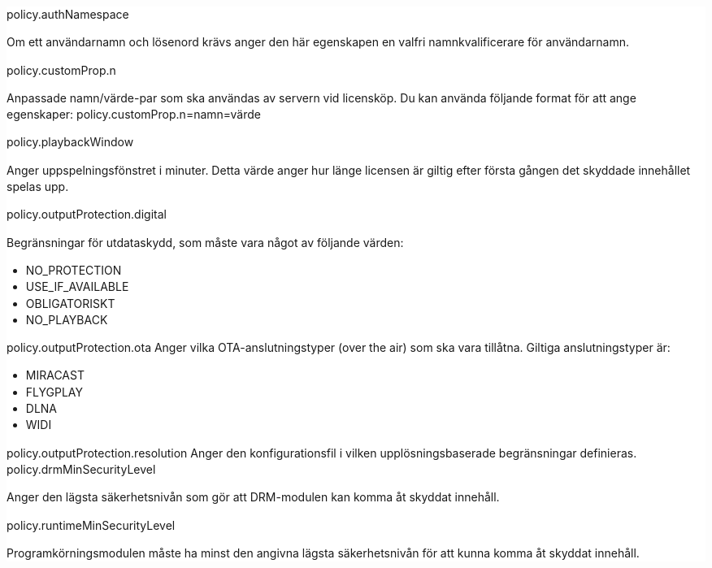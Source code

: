   </tr> 
  <tr rowsep="1" class="- topic/row "> 
   <td colname="1" class="- topic/entry "><span class="codeph"> policy.authNamespace</span> </td> 
   <td colname="2" class="- topic/entry "> <p class="- topic/p ">Om ett användarnamn och lösenord krävs anger den här egenskapen en valfri namnkvalificerare för användarnamn. </p> </td> 
  </tr> 
  <tr rowsep="1" class="- topic/row "> 
   <td colname="1" class="- topic/entry "><span class="+ topic/ph pr-d/codeph codeph">policy.customProp.n</span> </td> 
   <td colname="2" class="- topic/entry "> <p class="- topic/p ">Anpassade namn/värde-par som ska användas av servern vid licensköp. Du kan använda följande format för att ange egenskaper: <span class="+ topic/ph pr-d/codeph codeph">policy.customProp.n</span>=<span class="+ topic/ph pr-d/codeph codeph">namn</span>=<span class="+ topic/ph pr-d/codeph codeph">värde</span> </p> </td> 
  </tr> 
  <tr rowsep="1" class="- topic/row "> 
   <td colname="1" class="- topic/entry "><span class="codeph"> policy.playbackWindow  </span> </td> 
   <td colname="2" class="- topic/entry "> <p class="- topic/p ">Anger uppspelningsfönstret i minuter. Detta värde anger hur länge licensen är giltig efter första gången det skyddade innehållet spelas upp. </p> </td> 
  </tr> 
  <tr rowsep="1" class="- topic/row "> 
   <td colname="1" class="- topic/entry "><span class="codeph"> policy.outputProtection.digital</span> </td> 
   <td colname="2" class="- topic/entry "> <p class="- topic/p ">Begränsningar för utdataskydd, som måste vara något av följande värden: 
     <ul id="ul_wsb_kfp_fs"> 
      <li id="li_FE012306F22F4F3FB981FE167C7A8B94"><span class="codeph"> NO_PROTECTION</span> </li> 
      <li id="li_A5591DC8983848FE9823C2A261BF7713"><span class="codeph"> USE_IF_AVAILABLE</span> </li> 
      <li id="li_74102C36ADE841C4B9ED71156E0A4C2C"><span class="codeph"> OBLIGATORISKT</span> </li> 
      <li id="li_769E15C85B4E4DD48213DBD019D60BA7"><span class="codeph"> NO_PLAYBACK</span> </li> 
     </ul> </p> </td> 
  </tr> 
  <tr> 
   <td colname="1" class="- topic/entry "><span class="codeph"> policy.outputProtection.ota</span> </td> 
   <td colname="2" class="- topic/entry ">Anger vilka OTA-anslutningstyper (over the air) som ska vara tillåtna. Giltiga anslutningstyper är: 
    <ul id="ul_iz5_4fp_fs"> 
     <li id="li_FB07519EFEFE4B95B3B1F5BFD4DE6591"><span class="codeph"> MIRACAST</span> </li> 
     <li id="li_51E7DE83679F4630B01264407DAD0E84"><span class="codeph"> FLYGPLAY</span> </li> 
     <li id="li_D499A0487AAC409CB2CEA6164265D3CF"><span class="codeph"> DLNA</span> </li> 
     <li id="li_4FCC0EC4A0FC48F99A13EC8A1B78D6A1"><span class="codeph"> WIDI</span> </li> 
    </ul> </td> 
  </tr> 
  <tr> 
   <td colname="1" class="- topic/entry "><span class="codeph"> policy.outputProtection.resolution</span> </td> 
   <td colname="2" class="- topic/entry "> Anger den konfigurationsfil i vilken upplösningsbaserade begränsningar definieras. </td> 
  </tr> 
  <tr rowsep="1" class="- topic/row "> 
   <td colname="1" class="- topic/entry "><span class="codeph"> policy.drmMinSecurityLevel</span> </td> 
   <td colname="2" class="- topic/entry "> <p class="- topic/p ">Anger den lägsta säkerhetsnivån som gör att DRM-modulen kan komma åt skyddat innehåll. </p> </td> 
  </tr> 
  <tr rowsep="1" class="- topic/row "> 
   <td colname="1" class="- topic/entry "><span class="codeph"> policy.runtimeMinSecurityLevel</span> </td> 
   <td colname="2" class="- topic/entry "> <p class="- topic/p ">Programkörningsmodulen måste ha minst den angivna lägsta säkerhetsnivån för att kunna komma åt skyddat innehåll. </p> </td> 
  </tr> 
  <tr rowsep="1" class="- topic/row "> 
